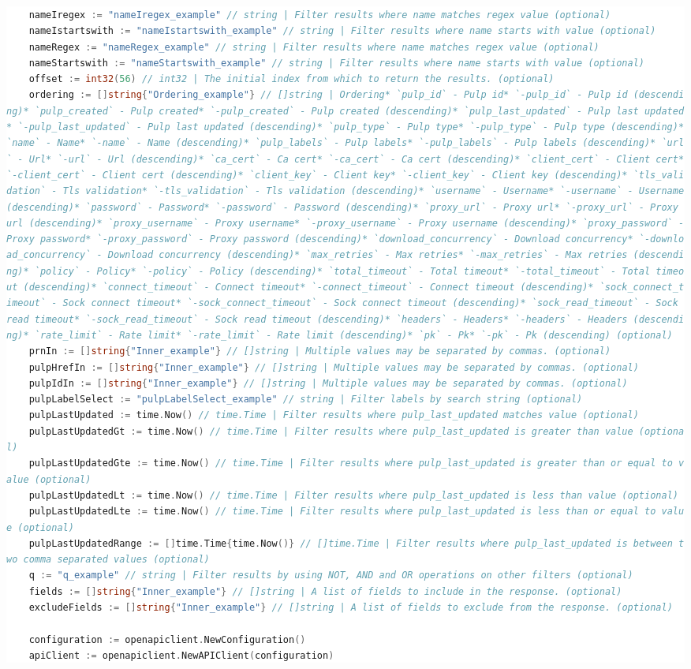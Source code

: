 ```go
	nameIregex := "nameIregex_example" // string | Filter results where name matches regex value (optional)
	nameIstartswith := "nameIstartswith_example" // string | Filter results where name starts with value (optional)
	nameRegex := "nameRegex_example" // string | Filter results where name matches regex value (optional)
	nameStartswith := "nameStartswith_example" // string | Filter results where name starts with value (optional)
	offset := int32(56) // int32 | The initial index from which to return the results. (optional)
	ordering := []string{"Ordering_example"} // []string | Ordering* `pulp_id` - Pulp id* `-pulp_id` - Pulp id (descending)* `pulp_created` - Pulp created* `-pulp_created` - Pulp created (descending)* `pulp_last_updated` - Pulp last updated* `-pulp_last_updated` - Pulp last updated (descending)* `pulp_type` - Pulp type* `-pulp_type` - Pulp type (descending)* `name` - Name* `-name` - Name (descending)* `pulp_labels` - Pulp labels* `-pulp_labels` - Pulp labels (descending)* `url` - Url* `-url` - Url (descending)* `ca_cert` - Ca cert* `-ca_cert` - Ca cert (descending)* `client_cert` - Client cert* `-client_cert` - Client cert (descending)* `client_key` - Client key* `-client_key` - Client key (descending)* `tls_validation` - Tls validation* `-tls_validation` - Tls validation (descending)* `username` - Username* `-username` - Username (descending)* `password` - Password* `-password` - Password (descending)* `proxy_url` - Proxy url* `-proxy_url` - Proxy url (descending)* `proxy_username` - Proxy username* `-proxy_username` - Proxy username (descending)* `proxy_password` - Proxy password* `-proxy_password` - Proxy password (descending)* `download_concurrency` - Download concurrency* `-download_concurrency` - Download concurrency (descending)* `max_retries` - Max retries* `-max_retries` - Max retries (descending)* `policy` - Policy* `-policy` - Policy (descending)* `total_timeout` - Total timeout* `-total_timeout` - Total timeout (descending)* `connect_timeout` - Connect timeout* `-connect_timeout` - Connect timeout (descending)* `sock_connect_timeout` - Sock connect timeout* `-sock_connect_timeout` - Sock connect timeout (descending)* `sock_read_timeout` - Sock read timeout* `-sock_read_timeout` - Sock read timeout (descending)* `headers` - Headers* `-headers` - Headers (descending)* `rate_limit` - Rate limit* `-rate_limit` - Rate limit (descending)* `pk` - Pk* `-pk` - Pk (descending) (optional)
	prnIn := []string{"Inner_example"} // []string | Multiple values may be separated by commas. (optional)
	pulpHrefIn := []string{"Inner_example"} // []string | Multiple values may be separated by commas. (optional)
	pulpIdIn := []string{"Inner_example"} // []string | Multiple values may be separated by commas. (optional)
	pulpLabelSelect := "pulpLabelSelect_example" // string | Filter labels by search string (optional)
	pulpLastUpdated := time.Now() // time.Time | Filter results where pulp_last_updated matches value (optional)
	pulpLastUpdatedGt := time.Now() // time.Time | Filter results where pulp_last_updated is greater than value (optional)
	pulpLastUpdatedGte := time.Now() // time.Time | Filter results where pulp_last_updated is greater than or equal to value (optional)
	pulpLastUpdatedLt := time.Now() // time.Time | Filter results where pulp_last_updated is less than value (optional)
	pulpLastUpdatedLte := time.Now() // time.Time | Filter results where pulp_last_updated is less than or equal to value (optional)
	pulpLastUpdatedRange := []time.Time{time.Now()} // []time.Time | Filter results where pulp_last_updated is between two comma separated values (optional)
	q := "q_example" // string | Filter results by using NOT, AND and OR operations on other filters (optional)
	fields := []string{"Inner_example"} // []string | A list of fields to include in the response. (optional)
	excludeFields := []string{"Inner_example"} // []string | A list of fields to exclude from the response. (optional)

	configuration := openapiclient.NewConfiguration()
	apiClient := openapiclient.NewAPIClient(configuration)
```
